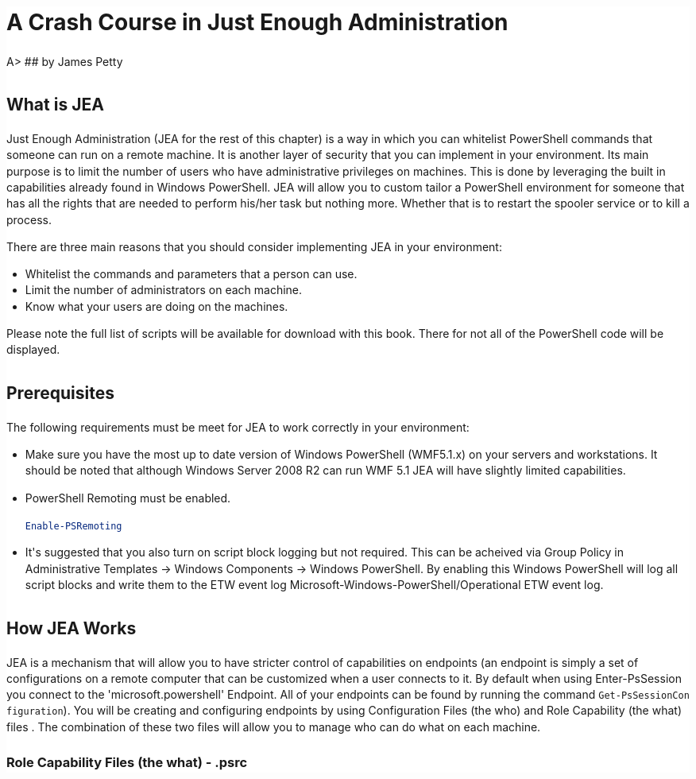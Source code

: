 # A Crash Course in Just Enough Administration

A> ## by James Petty

## What is JEA

Just Enough Administration (JEA for the rest of this chapter) is a way in which you can whitelist PowerShell commands that someone can run on a remote machine. It is another layer of security that you can implement in your environment. Its main purpose is to limit the number of users who have administrative privileges on machines. This is done by leveraging the built in capabilities already found in Windows PowerShell. JEA will allow you to custom tailor a PowerShell environment for someone that has all the rights that are needed to perform his/her task but nothing more. Whether that is to restart the spooler service or to kill a process. 

There are three main reasons that you should consider implementing JEA in your environment:

* Whitelist the commands and parameters that a person can use.
* Limit the number of administrators on each machine.
* Know what your users are doing on the machines.

Please note the full list of scripts will be available for download with this book. There for not all of the PowerShell code will be displayed. 

## Prerequisites

The following requirements must be meet for JEA to work correctly in your environment:

* Make sure you have the most up to date version of Windows PowerShell (WMF5.1.x) on your servers and workstations. It should be noted that although Windows Server 2008 R2 can run WMF 5.1 JEA will have slightly limited capabilities.
* PowerShell Remoting must be enabled.

   ```PowerShell
   Enable-PSRemoting
   ```

* It's suggested that you also turn on script block logging but not required. This can be acheived via Group Policy in Administrative Templates -> Windows Components -> Windows PowerShell. By enabling this Windows PowerShell will log all script blocks and write them to the ETW event log Microsoft-Windows-PowerShell/Operational ETW event log.

## How JEA Works

JEA is a mechanism that will allow you to have stricter control of capabilities on endpoints (an endpoint is simply a set of configurations on a remote computer that can be customized when a user connects to it. By default when using Enter-PsSession you connect to the 'microsoft.powershell' Endpoint. All of your endpoints can be found by running the command `Get-PsSessionConfiguration`). You will be creating and configuring endpoints by using Configuration Files (the who) and Role Capability (the what) files . The combination of these two files will allow you to manage who can do what on each machine.

### Role Capability Files (the what) - .psrc
